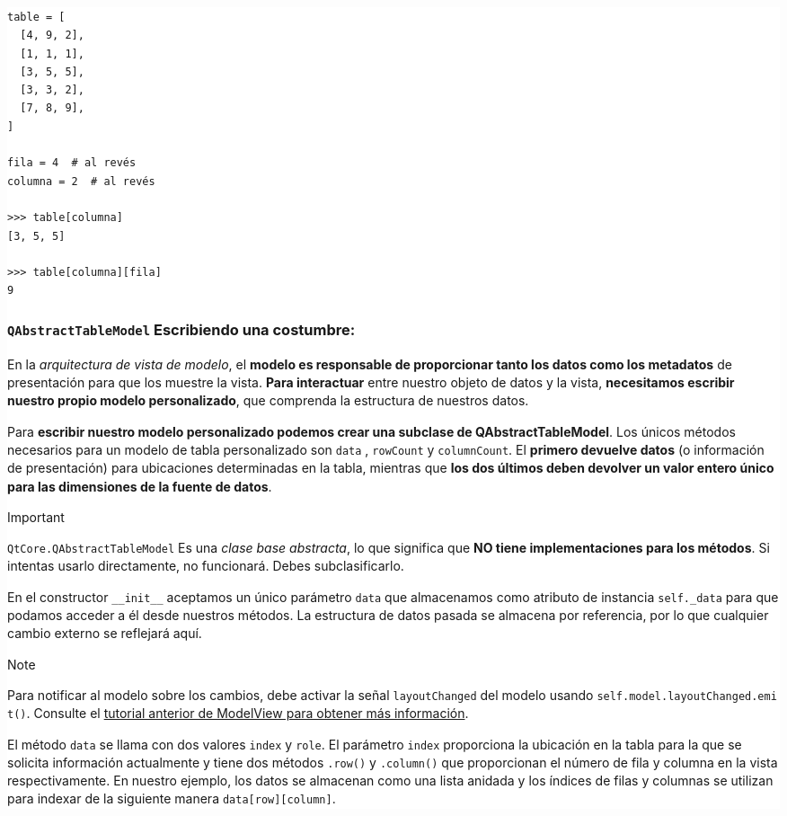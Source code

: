 ```
table = [
  [4, 9, 2],
  [1, 1, 1],
  [3, 5, 5],
  [3, 3, 2],
  [7, 8, 9],
]

fila = 4  # al revés
columna = 2  # al revés

>>> table[columna]
[3, 5, 5]

>>> table[columna][fila]
9
```
### `QAbstractTableModel` Escribiendo una costumbre:
En la *arquitectura de vista de modelo*, el **modelo es responsable de proporcionar tanto los datos como los metadatos** 
de presentación para que los muestre la vista. **Para interactuar** entre nuestro objeto de datos y la vista, **necesitamos 
escribir nuestro propio modelo personalizado**, que comprenda la estructura de nuestros datos.

Para **escribir nuestro modelo personalizado podemos crear una subclase de QAbstractTableModel**. Los únicos métodos necesarios 
para un modelo de tabla personalizado son `data` , `rowCount` y `columnCount`. El **primero devuelve datos** (o información de presentación)
para ubicaciones determinadas en la tabla, mientras que **los dos últimos deben devolver un valor entero único para las dimensiones de la 
fuente de datos**.

> [!IMPORTANT]
> `QtCore.QAbstractTableModel` Es una *clase base abstracta*, lo que significa que **NO tiene implementaciones para los métodos**. 
> Si intentas usarlo directamente, no funcionará. Debes subclasificarlo.

En el constructor `__init__` aceptamos un único parámetro `data` que almacenamos como atributo de instancia `self._data` 
para que podamos acceder a él desde nuestros métodos. La estructura de datos pasada se almacena por referencia, por lo que cualquier 
cambio externo se reflejará aquí.

> [!NOTE]
> Para notificar al modelo sobre los cambios, debe activar la señal `layoutChanged` del modelo usando `self.model.layoutChanged.emit()`. 
> Consulte el [tutorial anterior de ModelView para obtener más información](https://www.pythonguis.com/tutorials/modelview-architecture/).

El método `data` se llama con dos valores `index` y `role`. El parámetro `index` proporciona la ubicación en la tabla para la que se solicita 
información actualmente y tiene dos métodos `.row()` y `.column()` que proporcionan el número de fila y columna en la vista respectivamente. 
En nuestro ejemplo, los datos se almacenan como una lista anidada y los índices de filas y columnas se utilizan para indexar de la siguiente 
manera `data[row][column]`.
